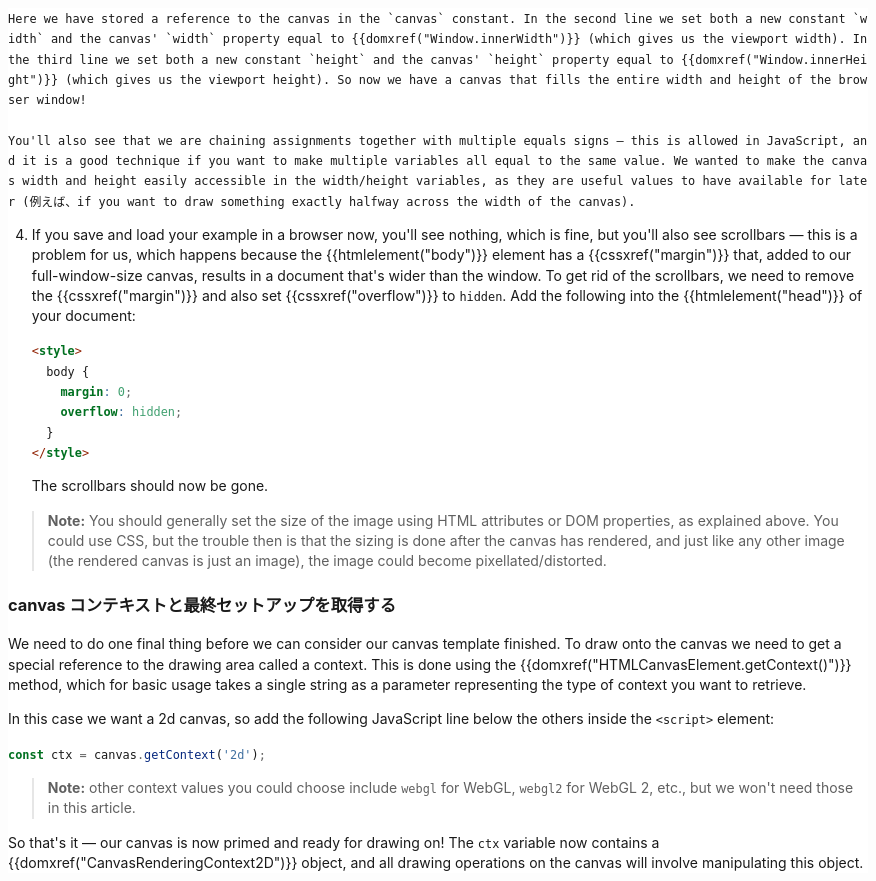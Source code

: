     Here we have stored a reference to the canvas in the `canvas` constant. In the second line we set both a new constant `width` and the canvas' `width` property equal to {{domxref("Window.innerWidth")}} (which gives us the viewport width). In the third line we set both a new constant `height` and the canvas' `height` property equal to {{domxref("Window.innerHeight")}} (which gives us the viewport height). So now we have a canvas that fills the entire width and height of the browser window!

    You'll also see that we are chaining assignments together with multiple equals signs — this is allowed in JavaScript, and it is a good technique if you want to make multiple variables all equal to the same value. We wanted to make the canvas width and height easily accessible in the width/height variables, as they are useful values to have available for later (例えば、if you want to draw something exactly halfway across the width of the canvas).

4. If you save and load your example in a browser now, you'll see nothing, which is fine, but you'll also see scrollbars — this is a problem for us, which happens because the {{htmlelement("body")}} element has a {{cssxref("margin")}} that, added to our full-window-size canvas, results in a document that's wider than the window. To get rid of the scrollbars, we need to remove the {{cssxref("margin")}} and also set {{cssxref("overflow")}} to `hidden`. Add the following into the {{htmlelement("head")}} of your document:

    ```html
    <style>
      body {
        margin: 0;
        overflow: hidden;
      }
    </style>
    ```

    The scrollbars should now be gone.

> **Note:** You should generally set the size of the image using HTML attributes or DOM properties, as explained above. You could use CSS, but the trouble then is that the sizing is done after the canvas has rendered, and just like any other image (the rendered canvas is just an image), the image could become pixellated/distorted.

### canvas コンテキストと最終セットアップを取得する

We need to do one final thing before we can consider our canvas template finished. To draw onto the canvas we need to get a special reference to the drawing area called a context. This is done using the {{domxref("HTMLCanvasElement.getContext()")}} method, which for basic usage takes a single string as a parameter representing the type of context you want to retrieve.

In this case we want a 2d canvas, so add the following JavaScript line below the others inside the `<script>` element:

```js
const ctx = canvas.getContext('2d');
```

> **Note:** other context values you could choose include `webgl` for WebGL, `webgl2` for WebGL 2, etc., but we won't need those in this article.

So that's it — our canvas is now primed and ready for drawing on! The `ctx` variable now contains a {{domxref("CanvasRenderingContext2D")}} object, and all drawing operations on the canvas will involve manipulating this object.
